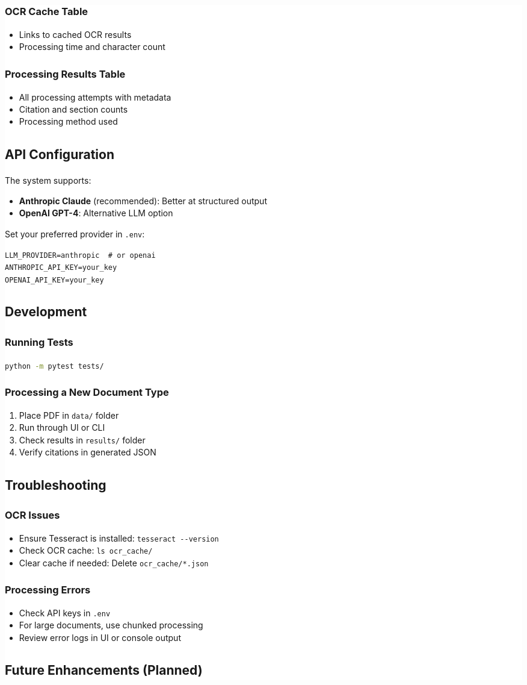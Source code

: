 ### OCR Cache Table
- Links to cached OCR results
- Processing time and character count

### Processing Results Table
- All processing attempts with metadata
- Citation and section counts
- Processing method used

## API Configuration

The system supports:
- **Anthropic Claude** (recommended): Better at structured output
- **OpenAI GPT-4**: Alternative LLM option

Set your preferred provider in `.env`:
```
LLM_PROVIDER=anthropic  # or openai
ANTHROPIC_API_KEY=your_key
OPENAI_API_KEY=your_key
```

## Development

### Running Tests
```bash
python -m pytest tests/
```

### Processing a New Document Type
1. Place PDF in `data/` folder
2. Run through UI or CLI
3. Check results in `results/` folder
4. Verify citations in generated JSON

## Troubleshooting

### OCR Issues
- Ensure Tesseract is installed: `tesseract --version`
- Check OCR cache: `ls ocr_cache/`
- Clear cache if needed: Delete `ocr_cache/*.json`

### Processing Errors
- Check API keys in `.env`
- For large documents, use chunked processing
- Review error logs in UI or console output

## Future Enhancements (Planned)
